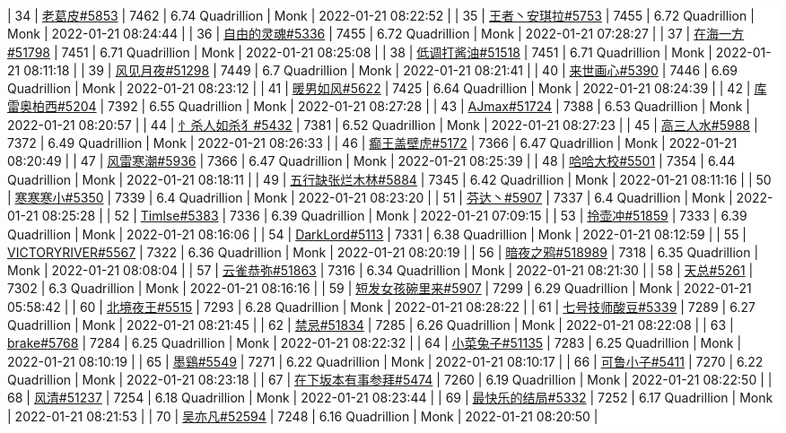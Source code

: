 | 34  | [老葛皮#5853](https://d3.blizzard.cn/profile/老葛皮-5853/)                     |      7462      | 6.74 Quadrillion  |    Monk     | 2022-01-21 08:22:52 |
| 35  | [王者丶安琪拉#5753](https://d3.blizzard.cn/profile/王者丶安琪拉-5753/)               |      7455      | 6.72 Quadrillion  |    Monk     | 2022-01-21 08:24:44 |
| 36  | [自由的灵魂#5336](https://d3.blizzard.cn/profile/自由的灵魂-5336/)                 |      7455      | 6.72 Quadrillion  |    Monk     | 2022-01-21 07:28:27 |
| 37  | [在海一方#51798](https://d3.blizzard.cn/profile/在海一方-51798/)                 |      7451      | 6.71 Quadrillion  |    Monk     | 2022-01-21 08:25:08 |
| 38  | [低调打酱油#51518](https://d3.blizzard.cn/profile/低调打酱油-51518/)               |      7451      | 6.71 Quadrillion  |    Monk     | 2022-01-21 08:11:18 |
| 39  | [风见月夜#51298](https://d3.blizzard.cn/profile/风见月夜-51298/)                 |      7449      | 6.7 Quadrillion   |    Monk     | 2022-01-21 08:21:41 |
| 40  | [来世画心#5390](https://d3.blizzard.cn/profile/来世画心-5390/)                   |      7446      | 6.69 Quadrillion  |    Monk     | 2022-01-21 08:23:12 |
| 41  | [暖男如风#5622](https://d3.blizzard.cn/profile/暖男如风-5622/)                   |      7425      | 6.64 Quadrillion  |    Monk     | 2022-01-21 08:24:39 |
| 42  | [库雷奥柏西#5204](https://d3.blizzard.cn/profile/库雷奥柏西-5204/)                 |      7392      | 6.55 Quadrillion  |    Monk     | 2022-01-21 08:27:28 |
| 43  | [AJmax#51724](https://d3.blizzard.cn/profile/AJmax-51724/)               |      7388      | 6.53 Quadrillion  |    Monk     | 2022-01-21 08:20:57 |
| 44  | [忄杀人如杀犭#5432](https://d3.blizzard.cn/profile/忄杀人如杀犭-5432/)               |      7381      | 6.52 Quadrillion  |    Monk     | 2022-01-21 08:27:23 |
| 45  | [高三人水#5988](https://d3.blizzard.cn/profile/高三人水-5988/)                   |      7372      | 6.49 Quadrillion  |    Monk     | 2022-01-21 08:26:33 |
| 46  | [癫王盖壁虎#5172](https://d3.blizzard.cn/profile/癫王盖壁虎-5172/)                 |      7366      | 6.47 Quadrillion  |    Monk     | 2022-01-21 08:20:49 |
| 47  | [风雷寒潮#5936](https://d3.blizzard.cn/profile/风雷寒潮-5936/)                   |      7366      | 6.47 Quadrillion  |    Monk     | 2022-01-21 08:25:39 |
| 48  | [哈哈大校#5501](https://d3.blizzard.cn/profile/哈哈大校-5501/)                   |      7354      | 6.44 Quadrillion  |    Monk     | 2022-01-21 08:18:11 |
| 49  | [五行缺张烂木林#5884](https://d3.blizzard.cn/profile/五行缺张烂木林-5884/)             |      7345      | 6.42 Quadrillion  |    Monk     | 2022-01-21 08:11:16 |
| 50  | [寒寒寒小#5350](https://d3.blizzard.cn/profile/寒寒寒小-5350/)                   |      7339      | 6.4 Quadrillion   |    Monk     | 2022-01-21 08:23:20 |
| 51  | [芬达丶#5907](https://d3.blizzard.cn/profile/芬达丶-5907/)                     |      7337      | 6.4 Quadrillion   |    Monk     | 2022-01-21 08:25:28 |
| 52  | [Timlse#5383](https://d3.blizzard.cn/profile/Timlse-5383/)               |      7336      | 6.39 Quadrillion  |    Monk     | 2022-01-21 07:09:15 |
| 53  | [拎壶冲#51859](https://d3.blizzard.cn/profile/拎壶冲-51859/)                   |      7333      | 6.39 Quadrillion  |    Monk     | 2022-01-21 08:16:06 |
| 54  | [DarkLord#5113](https://d3.blizzard.cn/profile/DarkLord-5113/)           |      7331      | 6.38 Quadrillion  |    Monk     | 2022-01-21 08:12:59 |
| 55  | [VICTORYRIVER#5567](https://d3.blizzard.cn/profile/VICTORYRIVER-5567/)   |      7322      | 6.36 Quadrillion  |    Monk     | 2022-01-21 08:20:19 |
| 56  | [暗夜之鸦#518989](https://d3.blizzard.cn/profile/暗夜之鸦-518989/)               |      7318      | 6.35 Quadrillion  |    Monk     | 2022-01-21 08:08:04 |
| 57  | [云雀恭弥#51863](https://d3.blizzard.cn/profile/云雀恭弥-51863/)                 |      7316      | 6.34 Quadrillion  |    Monk     | 2022-01-21 08:21:30 |
| 58  | [天总#5261](https://d3.blizzard.cn/profile/天总-5261/)                       |      7302      | 6.3 Quadrillion   |    Monk     | 2022-01-21 08:16:16 |
| 59  | [短发女孩碗里来#5907](https://d3.blizzard.cn/profile/短发女孩碗里来-5907/)             |      7299      | 6.29 Quadrillion  |    Monk     | 2022-01-21 05:58:42 |
| 60  | [北境夜王#5515](https://d3.blizzard.cn/profile/北境夜王-5515/)                   |      7293      | 6.28 Quadrillion  |    Monk     | 2022-01-21 08:28:22 |
| 61  | [七号技师酸豆#5339](https://d3.blizzard.cn/profile/七号技师酸豆-5339/)               |      7289      | 6.27 Quadrillion  |    Monk     | 2022-01-21 08:21:45 |
| 62  | [禁忌#51834](https://d3.blizzard.cn/profile/禁忌-51834/)                     |      7285      | 6.26 Quadrillion  |    Monk     | 2022-01-21 08:22:08 |
| 63  | [brake#5768](https://d3.blizzard.cn/profile/brake-5768/)                 |      7284      | 6.25 Quadrillion  |    Monk     | 2022-01-21 08:22:32 |
| 64  | [小菜兔子#51135](https://d3.blizzard.cn/profile/小菜兔子-51135/)                 |      7283      | 6.25 Quadrillion  |    Monk     | 2022-01-21 08:10:19 |
| 65  | [墨鷄#5549](https://d3.blizzard.cn/profile/墨鷄-5549/)                       |      7271      | 6.22 Quadrillion  |    Monk     | 2022-01-21 08:10:17 |
| 66  | [可鲁小子#5411](https://d3.blizzard.cn/profile/可鲁小子-5411/)                   |      7270      | 6.22 Quadrillion  |    Monk     | 2022-01-21 08:23:18 |
| 67  | [在下坂本有事参拜#5474](https://d3.blizzard.cn/profile/在下坂本有事参拜-5474/)           |      7260      | 6.19 Quadrillion  |    Monk     | 2022-01-21 08:22:50 |
| 68  | [风清#51237](https://d3.blizzard.cn/profile/风清-51237/)                     |      7254      | 6.18 Quadrillion  |    Monk     | 2022-01-21 08:23:44 |
| 69  | [最快乐的结局#5332](https://d3.blizzard.cn/profile/最快乐的结局-5332/)               |      7252      | 6.17 Quadrillion  |    Monk     | 2022-01-21 08:21:53 |
| 70  | [吴亦凡#52594](https://d3.blizzard.cn/profile/吴亦凡-52594/)                   |      7248      | 6.16 Quadrillion  |    Monk     | 2022-01-21 08:20:50 |